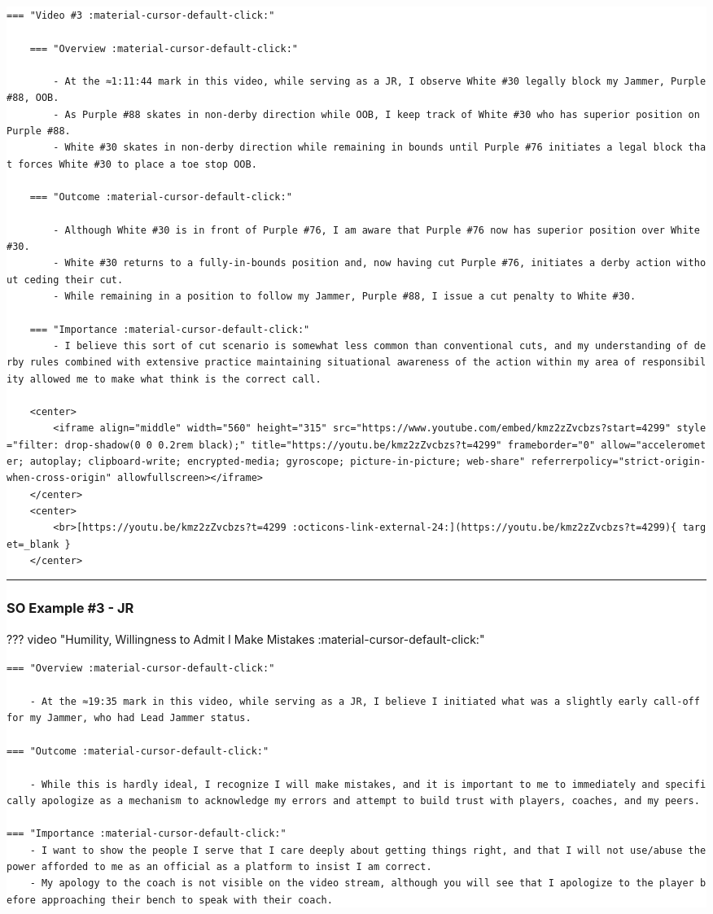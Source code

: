     === "Video #3 :material-cursor-default-click:"

        === "Overview :material-cursor-default-click:"

            - At the ≈1:11:44 mark in this video, while serving as a JR, I observe White #30 legally block my Jammer, Purple #88, OOB.
            - As Purple #88 skates in non-derby direction while OOB, I keep track of White #30 who has superior position on Purple #88.
            - White #30 skates in non-derby direction while remaining in bounds until Purple #76 initiates a legal block that forces White #30 to place a toe stop OOB.

        === "Outcome :material-cursor-default-click:"
        
            - Although White #30 is in front of Purple #76, I am aware that Purple #76 now has superior position over White #30.
            - White #30 returns to a fully-in-bounds position and, now having cut Purple #76, initiates a derby action without ceding their cut.
            - While remaining in a position to follow my Jammer, Purple #88, I issue a cut penalty to White #30.

        === "Importance :material-cursor-default-click:"
            - I believe this sort of cut scenario is somewhat less common than conventional cuts, and my understanding of derby rules combined with extensive practice maintaining situational awareness of the action within my area of responsibility allowed me to make what think is the correct call.

        <center>
            <iframe align="middle" width="560" height="315" src="https://www.youtube.com/embed/kmz2zZvcbzs?start=4299" style="filter: drop-shadow(0 0 0.2rem black);" title="https://youtu.be/kmz2zZvcbzs?t=4299" frameborder="0" allow="accelerometer; autoplay; clipboard-write; encrypted-media; gyroscope; picture-in-picture; web-share" referrerpolicy="strict-origin-when-cross-origin" allowfullscreen></iframe>
        </center>
        <center>
            <br>[https://youtu.be/kmz2zZvcbzs?t=4299 :octicons-link-external-24:](https://youtu.be/kmz2zZvcbzs?t=4299){ target=_blank }
        </center>

---

### SO Example #3 - JR

??? video "Humility, Willingness to Admit I Make Mistakes :material-cursor-default-click:"

    === "Overview :material-cursor-default-click:"

        - At the ≈19:35 mark in this video, while serving as a JR, I believe I initiated what was a slightly early call-off for my Jammer, who had Lead Jammer status.

    === "Outcome :material-cursor-default-click:"
    
        - While this is hardly ideal, I recognize I will make mistakes, and it is important to me to immediately and specifically apologize as a mechanism to acknowledge my errors and attempt to build trust with players, coaches, and my peers.

    === "Importance :material-cursor-default-click:"
        - I want to show the people I serve that I care deeply about getting things right, and that I will not use/abuse the power afforded to me as an official as a platform to insist I am correct.
        - My apology to the coach is not visible on the video stream, although you will see that I apologize to the player before approaching their bench to speak with their coach.
